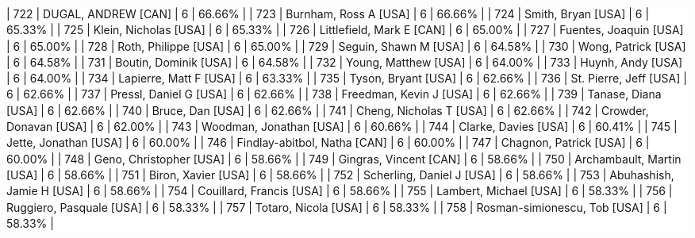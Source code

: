 |  722  | DUGAL, ANDREW [CAN] |  6 |  66.66% |
|  723  | Burnham, Ross A [USA] |  6 |  66.66% |
|  724  | Smith, Bryan [USA] |  6 |  65.33% |
|  725  | Klein, Nicholas [USA] |  6 |  65.33% |
|  726  | Littlefield, Mark E [CAN] |  6 |  65.00% |
|  727  | Fuentes, Joaquin [USA] |  6 |  65.00% |
|  728  | Roth, Philippe [USA] |  6 |  65.00% |
|  729  | Seguin, Shawn M [USA] |  6 |  64.58% |
|  730  | Wong, Patrick [USA] |  6 |  64.58% |
|  731  | Boutin, Dominik [USA] |  6 |  64.58% |
|  732  | Young, Matthew [USA] |  6 |  64.00% |
|  733  | Huynh, Andy [USA] |  6 |  64.00% |
|  734  | Lapierre, Matt F [USA] |  6 |  63.33% |
|  735  | Tyson, Bryant [USA] |  6 |  62.66% |
|  736  | St. Pierre, Jeff [USA] |  6 |  62.66% |
|  737  | Pressl, Daniel G [USA] |  6 |  62.66% |
|  738  | Freedman, Kevin J [USA] |  6 |  62.66% |
|  739  | Tanase, Diana [USA] |  6 |  62.66% |
|  740  | Bruce, Dan [USA] |  6 |  62.66% |
|  741  | Cheng, Nicholas T [USA] |  6 |  62.66% |
|  742  | Crowder, Donavan [USA] |  6 |  62.00% |
|  743  | Woodman, Jonathan [USA] |  6 |  60.66% |
|  744  | Clarke, Davies [USA] |  6 |  60.41% |
|  745  | Jette, Jonathan [USA] |  6 |  60.00% |
|  746  | Findlay-abitbol, Natha [CAN] |  6 |  60.00% |
|  747  | Chagnon, Patrick [USA] |  6 |  60.00% |
|  748  | Geno, Christopher [USA] |  6 |  58.66% |
|  749  | Gingras, Vincent [CAN] |  6 |  58.66% |
|  750  | Archambault, Martin [USA] |  6 |  58.66% |
|  751  | Biron, Xavier [USA] |  6 |  58.66% |
|  752  | Scherling, Daniel J [USA] |  6 |  58.66% |
|  753  | Abuhashish, Jamie H [USA] |  6 |  58.66% |
|  754  | Couillard, Francis [USA] |  6 |  58.66% |
|  755  | Lambert, Michael [USA] |  6 |  58.33% |
|  756  | Ruggiero, Pasquale [USA] |  6 |  58.33% |
|  757  | Totaro, Nicola [USA] |  6 |  58.33% |
|  758  | Rosman-simionescu, Tob [USA] |  6 |  58.33% |